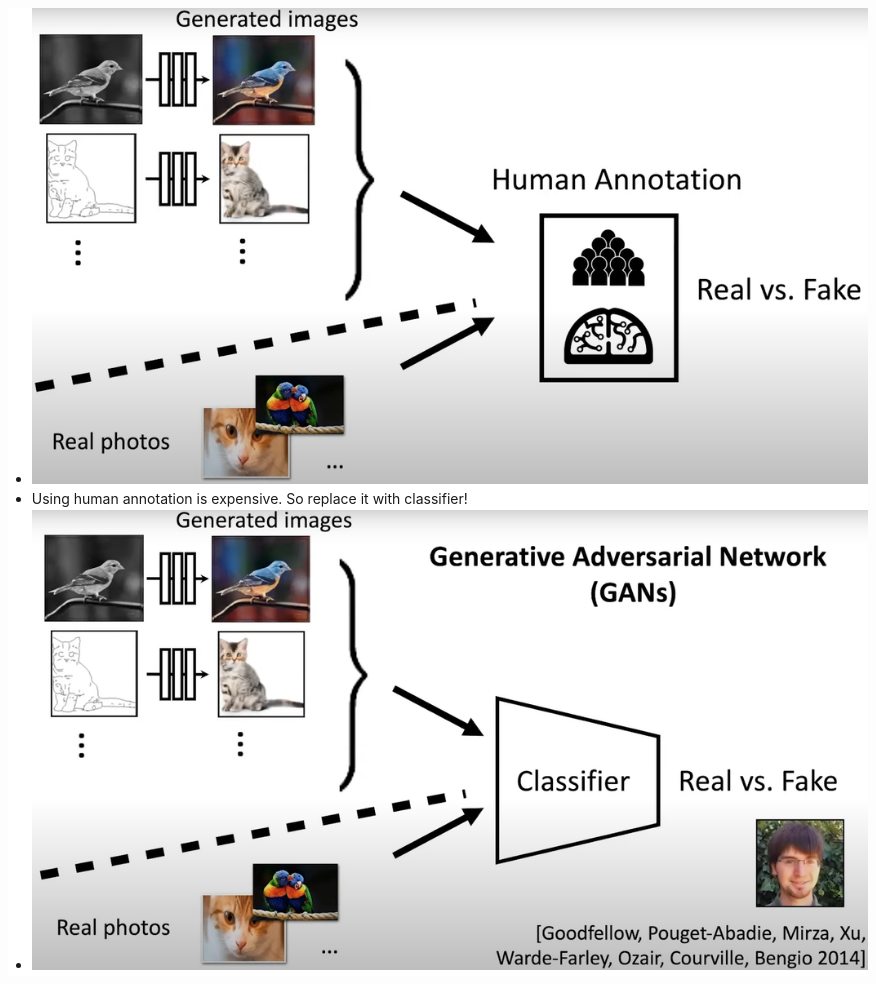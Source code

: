   - ![img](/assets/img/posts/lib/neuralRendering/neuralrendering_005.png)
  - Using human annotation is expensive. So replace it with classifier!
  - ![img](/assets/img/posts/lib/neuralRendering/neuralrendering_006.png)